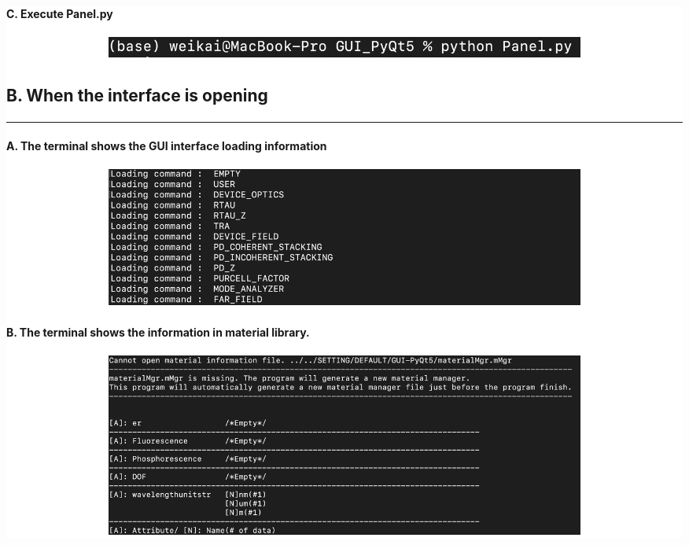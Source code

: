 #### 	C. Execute Panel.py 

<p align="center">
<img src="./Picture/00. How to start Planar Optics Simulator -GUI interface/macOS-C Execute Panel.png" width="600">
</p>


## B. When the interface is opening

---

#### 	A. The terminal shows the GUI interface loading information

<p align="center">
<img src="./Picture/00. How to start Planar Optics Simulator -GUI interface/GUI-A Load GUI interface.png" width="600">
</p>


#### 	B. The terminal shows the information in material library. 

<p align="center">
<img src="./Picture/00. How to start Planar Optics Simulator -GUI interface/GUI-B Generate default_dummy material library.png" width="600">
</p>
